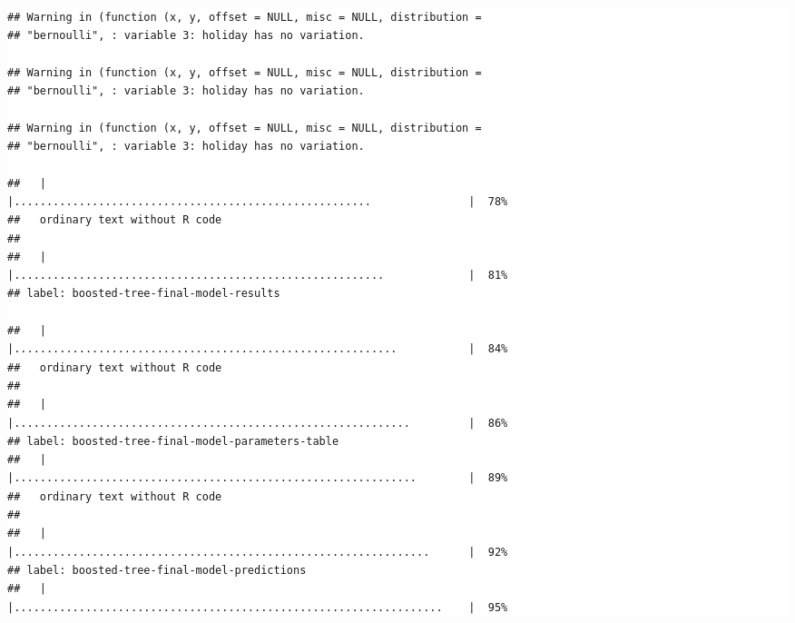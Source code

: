     ## Warning in (function (x, y, offset = NULL, misc = NULL, distribution =
    ## "bernoulli", : variable 3: holiday has no variation.

    ## Warning in (function (x, y, offset = NULL, misc = NULL, distribution =
    ## "bernoulli", : variable 3: holiday has no variation.

    ## Warning in (function (x, y, offset = NULL, misc = NULL, distribution =
    ## "bernoulli", : variable 3: holiday has no variation.

    ##   |                                                                              |.......................................................               |  78%
    ##   ordinary text without R code
    ## 
    ##   |                                                                              |.........................................................             |  81%
    ## label: boosted-tree-final-model-results

    ##   |                                                                              |...........................................................           |  84%
    ##   ordinary text without R code
    ## 
    ##   |                                                                              |.............................................................         |  86%
    ## label: boosted-tree-final-model-parameters-table
    ##   |                                                                              |..............................................................        |  89%
    ##   ordinary text without R code
    ## 
    ##   |                                                                              |................................................................      |  92%
    ## label: boosted-tree-final-model-predictions
    ##   |                                                                              |..................................................................    |  95%